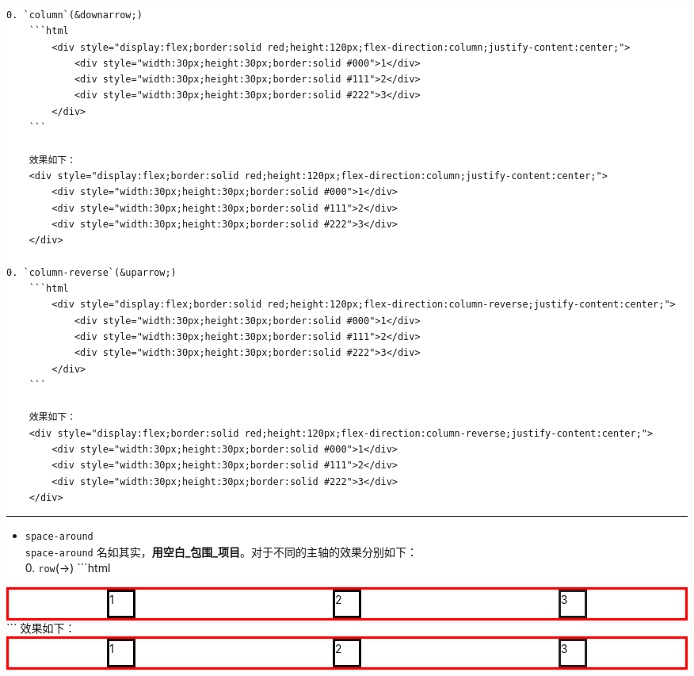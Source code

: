     0. `column`(&downarrow;)
        ```html
            <div style="display:flex;border:solid red;height:120px;flex-direction:column;justify-content:center;">
                <div style="width:30px;height:30px;border:solid #000">1</div>
                <div style="width:30px;height:30px;border:solid #111">2</div>
                <div style="width:30px;height:30px;border:solid #222">3</div>
            </div>
        ```

        效果如下：
        <div style="display:flex;border:solid red;height:120px;flex-direction:column;justify-content:center;">
            <div style="width:30px;height:30px;border:solid #000">1</div>
            <div style="width:30px;height:30px;border:solid #111">2</div>
            <div style="width:30px;height:30px;border:solid #222">3</div>
        </div>

    0. `column-reverse`(&uparrow;)
        ```html
            <div style="display:flex;border:solid red;height:120px;flex-direction:column-reverse;justify-content:center;">
                <div style="width:30px;height:30px;border:solid #000">1</div>
                <div style="width:30px;height:30px;border:solid #111">2</div>
                <div style="width:30px;height:30px;border:solid #222">3</div>
            </div>
        ```

        效果如下：
        <div style="display:flex;border:solid red;height:120px;flex-direction:column-reverse;justify-content:center;">
            <div style="width:30px;height:30px;border:solid #000">1</div>
            <div style="width:30px;height:30px;border:solid #111">2</div>
            <div style="width:30px;height:30px;border:solid #222">3</div>
        </div>

----

+ `space-around`    
`space-around` 名如其实，**用空白_包围_项目**。对于不同的主轴的效果分别如下：    
    0. `row`(&rightarrow;)
        ```html
<div style="display:flex;border:solid red;flex-direction:row;justify-content:space-around;">
    <div style="width:30px;height:30px;border:solid #000">1</div>
    <div style="width:30px;height:30px;border:solid #111">2</div>
    <div style="width:30px;height:30px;border:solid #222">3</div>
</div>
        ```
        效果如下：
        <div style="display:flex;border:solid red;flex-direction:row;justify-content:space-around;">
            <div style="width:30px;height:30px;border:solid #000">1</div>
            <div style="width:30px;height:30px;border:solid #111">2</div>
            <div style="width:30px;height:30px;border:solid #222">3</div>
        </div>
